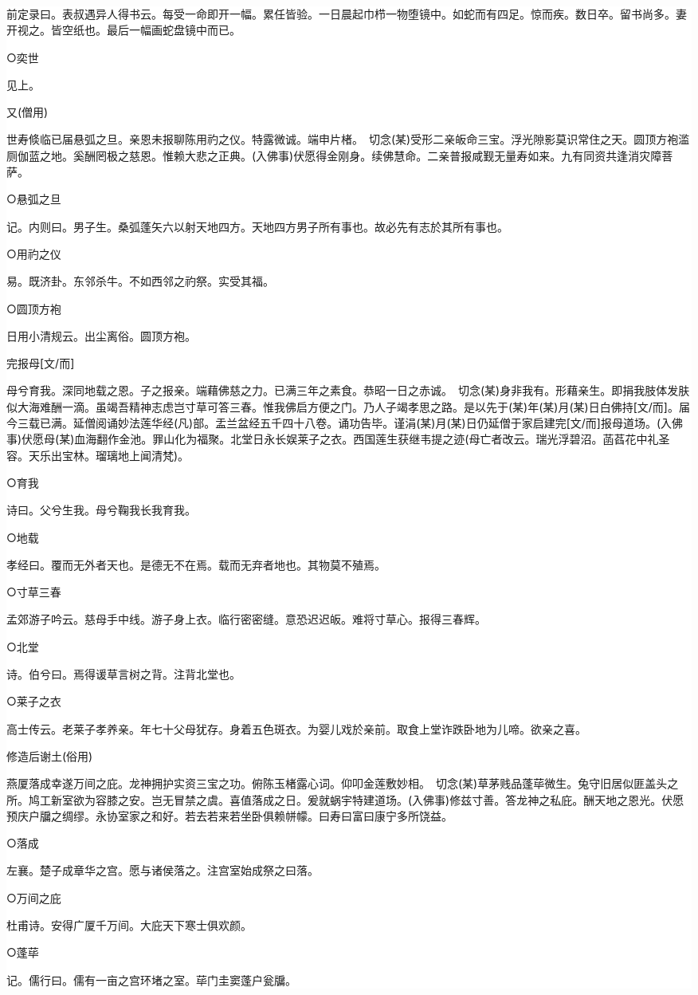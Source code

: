 前定录曰。表叔遇异人得书云。每受一命即开一幅。累任皆验。一日晨起巾栉一物堕镜中。如蛇而有四足。惊而疾。数日卒。留书尚多。妻开视之。皆空纸也。最后一幅画蛇盘镜中而已。  

○奕世  

见上。  

又(僧用)  

世寿倐临已届悬弧之旦。亲恩未报聊陈用礿之仪。特露微诚。端申片楮。　切念(某)受形二亲皈命三宝。浮光隙影莫识常住之天。圆顶方袍滥厕伽蓝之地。奚酬罔极之慈恩。惟赖大悲之正典。(入佛事)伏愿得金刚身。续佛慧命。二亲普报咸觐无量寿如来。九有同资共逢消灾障菩萨。  

○悬弧之旦  

记。内则曰。男子生。桑弧蓬矢六以射天地四方。天地四方男子所有事也。故必先有志於其所有事也。  

○用礿之仪  

易。既济卦。东邻杀牛。不如西邻之礿祭。实受其福。  

○圆顶方袍  

日用小清规云。出尘离俗。圆顶方袍。  

完报母[文/而]  

母兮育我。深同地载之恩。子之报亲。端藉佛慈之力。已满三年之素食。恭昭一日之赤诚。　切念(某)身非我有。形藉亲生。即捐我肢体发肤似大海难酬一滴。虽竭吾精神志虑岂寸草可答三春。惟我佛启方便之门。乃人子竭孝思之路。是以先于(某)年(某)月(某)日白佛持[文/而]。届今三载已满。延僧阅诵妙法莲华经(凡)部。盂兰盆经五千四十八卷。诵功告毕。谨涓(某)月(某)日仍延僧于家启建完[文/而]报母道场。(入佛事)伏愿母(某)血海翻作金池。罪山化为福聚。北堂日永长娱莱子之衣。西国莲生获继韦提之迹(母亡者改云。瑞光浮碧沼。菡萏花中礼圣容。天乐出宝林。瑠璃地上闻清梵)。  

○育我  

诗曰。父兮生我。母兮鞠我长我育我。  

○地载  

孝经曰。覆而无外者天也。是德无不在焉。载而无弃者地也。其物莫不殖焉。  

○寸草三春  

孟郊游子吟云。慈母手中线。游子身上衣。临行密密缝。意恐迟迟皈。难将寸草心。报得三春辉。  

○北堂  

诗。伯兮曰。焉得谖草言树之背。注背北堂也。  

○莱子之衣  

高士传云。老莱子孝养亲。年七十父母犹存。身着五色斑衣。为婴儿戏於亲前。取食上堂诈跌卧地为儿啼。欲亲之喜。  

修造后谢土(俗用)  

燕厦落成幸遂万间之庇。龙神拥护实资三宝之功。俯陈玉楮露心词。仰叩金莲敷妙相。　切念(某)草茅贱品蓬荜微生。兔守旧居似匪盖头之所。鸠工新室欲为容膝之安。岂无冒禁之虞。喜值落成之日。爰就蜗宇特建道场。(入佛事)修兹寸善。答龙神之私庇。酬天地之恩光。伏愿预庆户牖之绸缪。永协室家之和好。若去若来若坐卧俱赖帡幪。曰寿曰富曰康宁多所饶益。  

○落成  

左襄。楚子成章华之宫。愿与诸侯落之。注宫室始成祭之曰落。  

○万间之庇  

杜甫诗。安得广厦千万间。大庇天下寒士俱欢颜。  

○蓬荜  

记。儒行曰。儒有一亩之宫环堵之室。荜门圭窦蓬户瓮牖。  
